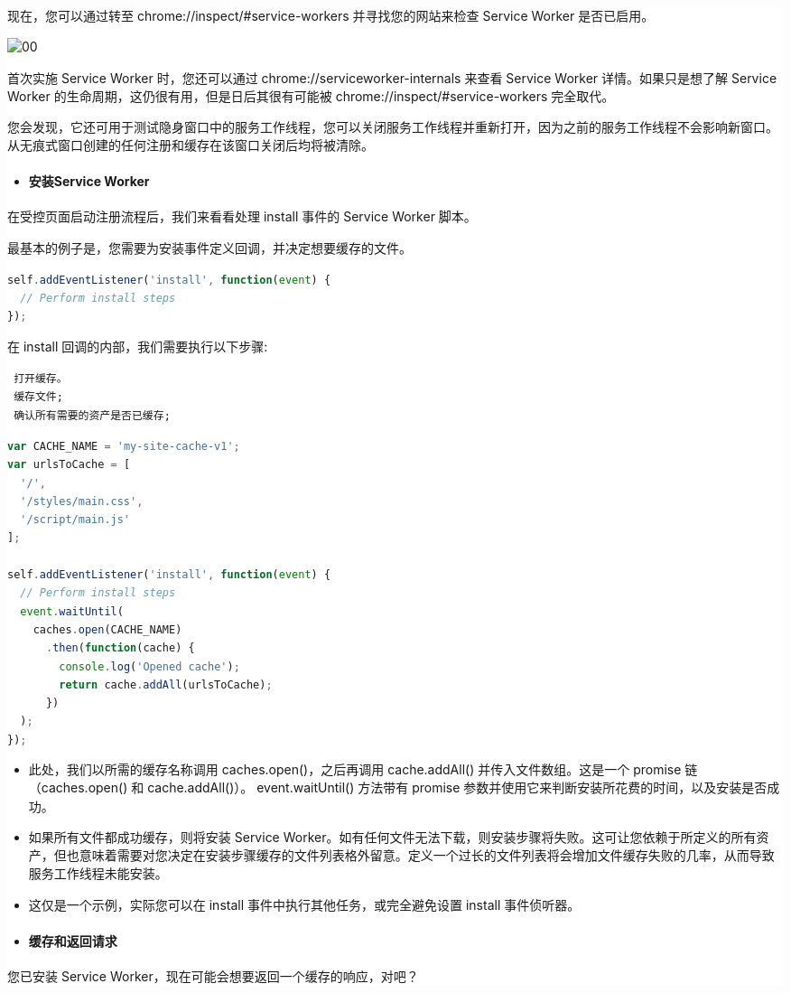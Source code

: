 现在，您可以通过转至 chrome://inspect/#service-workers 并寻找您的网站来检查 Service Worker 是否已启用。

![00](https://cdn.jsdelivr.net/gh/lanfengcloud/lanfengcloud.github.io@dev/ertt.49fjuodxzhk0.webp)

首次实施 Service Worker 时，您还可以通过 chrome://serviceworker-internals 来查看 Service Worker 详情。如果只是想了解 Service Worker 的生命周期，这仍很有用，但是日后其很有可能被 chrome://inspect/#service-workers 完全取代。

您会发现，它还可用于测试隐身窗口中的服务工作线程，您可以关闭服务工作线程并重新打开，因为之前的服务工作线程不会影响新窗口。从无痕式窗口创建的任何注册和缓存在该窗口关闭后均将被清除。

- #### 安装Service Worker

在受控页面启动注册流程后，我们来看看处理 install 事件的 Service Worker 脚本。

最基本的例子是，您需要为安装事件定义回调，并决定想要缓存的文件。

```javascript
self.addEventListener('install', function(event) {
  // Perform install steps
});
```

在 install 回调的内部，我们需要执行以下步骤:
```markdown
 打开缓存。
 缓存文件;
 确认所有需要的资产是否已缓存;
```
```javascript
var CACHE_NAME = 'my-site-cache-v1';
var urlsToCache = [
  '/',
  '/styles/main.css',
  '/script/main.js'
];

self.addEventListener('install', function(event) {
  // Perform install steps
  event.waitUntil(
    caches.open(CACHE_NAME)
      .then(function(cache) {
        console.log('Opened cache');
        return cache.addAll(urlsToCache);
      })
  );
});
```
- 此处，我们以所需的缓存名称调用 caches.open()，之后再调用 cache.addAll() 并传入文件数组。这是一个 promise 链（caches.open() 和 cache.addAll()）。 event.waitUntil() 方法带有 promise 参数并使用它来判断安装所花费的时间，以及安装是否成功。

- 如果所有文件都成功缓存，则将安装 Service Worker。如有任何文件无法下载，则安装步骤将失败。这可让您依赖于所定义的所有资产，但也意味着需要对您决定在安装步骤缓存的文件列表格外留意。定义一个过长的文件列表将会增加文件缓存失败的几率，从而导致服务工作线程未能安装。

- 这仅是一个示例，实际您可以在 install 事件中执行其他任务，或完全避免设置 install 事件侦听器。

- #### 缓存和返回请求

您已安装 Service Worker，现在可能会想要返回一个缓存的响应，对吧？
